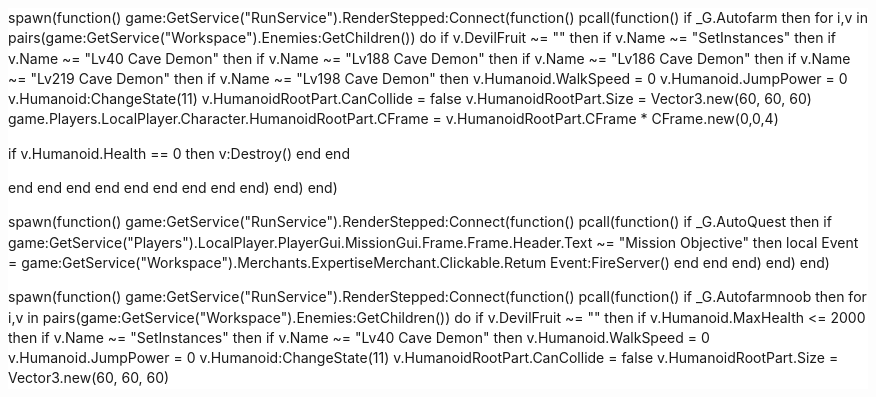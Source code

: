 spawn(function()
   game:GetService("RunService").RenderStepped:Connect(function()
    pcall(function()
        if _G.Autofarm then
            for i,v in pairs(game:GetService("Workspace").Enemies:GetChildren()) do
    if v.DevilFruit ~= "" then
if v.Name ~= "SetInstances" then
    if v.Name ~= "Lv40 Cave Demon" then
        if v.Name ~= "Lv188 Cave Demon" then
            if v.Name ~= "Lv186 Cave Demon" then
                if v.Name ~= "Lv219 Cave Demon" then
                    if v.Name ~= "Lv198 Cave Demon" then
                                    v.Humanoid.WalkSpeed = 0
            v.Humanoid.JumpPower = 0
                        v.Humanoid:ChangeState(11)
                        v.HumanoidRootPart.CanCollide = false
                        v.HumanoidRootPart.Size = Vector3.new(60, 60, 60)
    game.Players.LocalPlayer.Character.HumanoidRootPart.CFrame = v.HumanoidRootPart.CFrame * CFrame.new(0,0,4)
    
if v.Humanoid.Health == 0 then
        v:Destroy()
    end
end

end
end
end
end
end
end
end
        end
    end)
end)
end)


spawn(function()
   game:GetService("RunService").RenderStepped:Connect(function()
    pcall(function()
if _G.AutoQuest then
if game:GetService("Players").LocalPlayer.PlayerGui.MissionGui.Frame.Frame.Header.Text ~= "Mission Objective" then
local Event = game:GetService("Workspace").Merchants.ExpertiseMerchant.Clickable.Retum
Event:FireServer()
end
end
    end)
end)
end)

spawn(function()
   game:GetService("RunService").RenderStepped:Connect(function()
    pcall(function()
        if _G.Autofarmnoob then
            for i,v in pairs(game:GetService("Workspace").Enemies:GetChildren()) do
if v.DevilFruit ~= "" then
if v.Humanoid.MaxHealth <= 2000 then
    if v.Name ~= "SetInstances" then
        if v.Name ~= "Lv40 Cave Demon" then
            v.Humanoid.WalkSpeed = 0
            v.Humanoid.JumpPower = 0
            v.Humanoid:ChangeState(11)
                        v.HumanoidRootPart.CanCollide = false
                        v.HumanoidRootPart.Size = Vector3.new(60, 60, 60)